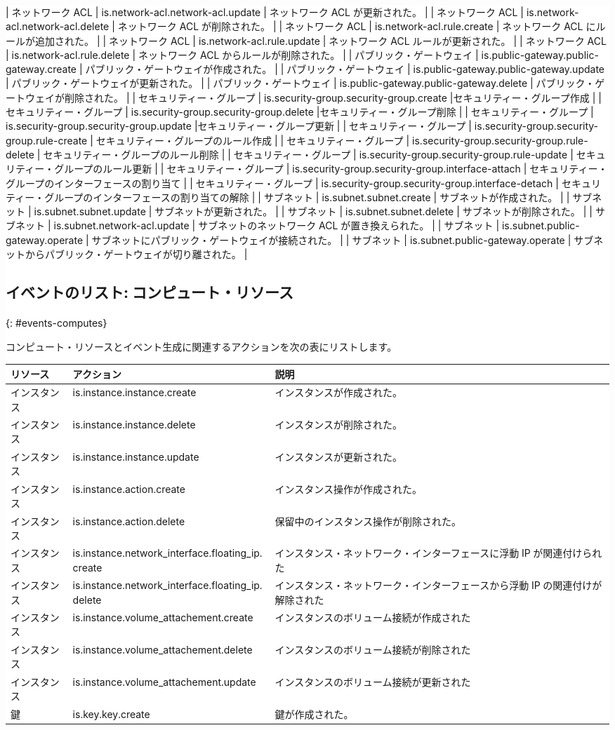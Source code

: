 | ネットワーク ACL  | is.network-acl.network-acl.update   | ネットワーク ACL が更新された。  |
| ネットワーク ACL  | is.network-acl.network-acl.delete   | ネットワーク ACL が削除された。  |
| ネットワーク ACL  | is.network-acl.rule.create  | ネットワーク ACL にルールが追加された。  |
| ネットワーク ACL  | is.network-acl.rule.update  | ネットワーク ACL ルールが更新された。   |
| ネットワーク ACL  | is.network-acl.rule.delete  | ネットワーク ACL からルールが削除された。  |
| パブリック・ゲートウェイ | is.public-gateway.public-gateway.create   | パブリック・ゲートウェイが作成された。   |
| パブリック・ゲートウェイ | is.public-gateway.public-gateway.update   | パブリック・ゲートウェイが更新された。   |
| パブリック・ゲートウェイ | is.public-gateway.public-gateway.delete   | パブリック・ゲートウェイが削除された。   |
| セキュリティー・グループ | is.security-group.security-group.create   |セキュリティー・グループ作成   |
| セキュリティー・グループ | is.security-group.security-group.delete   |セキュリティー・グループ削除   |
| セキュリティー・グループ | is.security-group.security-group.update   |セキュリティー・グループ更新   |
| セキュリティー・グループ | is.security-group.security-group.rule-create  | セキュリティー・グループのルール作成  |
| セキュリティー・グループ | is.security-group.security-group.rule-delete  | セキュリティー・グループのルール削除  |
| セキュリティー・グループ | is.security-group.security-group.rule-update  | セキュリティー・グループのルール更新  |
| セキュリティー・グループ | is.security-group.security-group.interface-attach | セキュリティー・グループのインターフェースの割り当て   |
| セキュリティー・グループ | is.security-group.security-group.interface-detach | セキュリティー・グループのインターフェースの割り当ての解除   |
| サブネット   | is.subnet.subnet.create   | サブネットが作成された。   |
| サブネット   | is.subnet.subnet.update   | サブネットが更新された。   |
| サブネット   | is.subnet.subnet.delete   | サブネットが削除された。   |
| サブネット   | is.subnet.network-acl.update  | サブネットのネットワーク ACL が置き換えられた。   |
| サブネット   | is.subnet.public-gateway.operate  | サブネットにパブリック・ゲートウェイが接続された。  |
| サブネット   | is.subnet.public-gateway.operate  | サブネットからパブリック・ゲートウェイが切り離された。  |

## イベントのリスト: コンピュート・リソース
{: #events-computes}

コンピュート・リソースとイベント生成に関連するアクションを次の表にリストします。

| リソース  | アクション  | 説明  |
|:----------------|:-----------------------|:-----------------------|
| インスタンス   | is.instance.instance.create   | インスタンスが作成された。   |
| インスタンス   | is.instance.instance.delete   | インスタンスが削除された。   |
| インスタンス   | is.instance.instance.update   | インスタンスが更新された。   |
| インスタンス   | is.instance.action.create   | インスタンス操作が作成された。  |
| インスタンス   | is.instance.action.delete   | 保留中のインスタンス操作が削除された。  |
| インスタンス   | is.instance.network_interface.floating_ip.create  | インスタンス・ネットワーク・インターフェースに浮動 IP が関連付けられた  |
| インスタンス   | is.instance.network_interface.floating_ip.delete  | インスタンス・ネットワーク・インターフェースから浮動 IP の関連付けが解除された |
| インスタンス   | is.instance.volume_attachement.create   | インスタンスのボリューム接続が作成された  |
| インスタンス   | is.instance.volume_attachement.delete   | インスタンスのボリューム接続が削除された  |
| インスタンス   | is.instance.volume_attachement.update   | インスタンスのボリューム接続が更新された  |
| 鍵  | is.key.key.create   | 鍵が作成された。  |